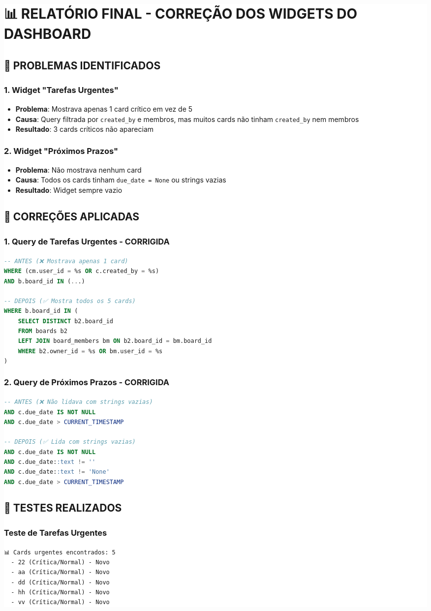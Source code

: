 # 📊 RELATÓRIO FINAL - CORREÇÃO DOS WIDGETS DO DASHBOARD

## 🎯 PROBLEMAS IDENTIFICADOS

### **1. Widget "Tarefas Urgentes"**
- **Problema**: Mostrava apenas 1 card crítico em vez de 5
- **Causa**: Query filtrada por `created_by` e membros, mas muitos cards não tinham `created_by` nem membros
- **Resultado**: 3 cards críticos não apareciam

### **2. Widget "Próximos Prazos"**
- **Problema**: Não mostrava nenhum card
- **Causa**: Todos os cards tinham `due_date = None` ou strings vazias
- **Resultado**: Widget sempre vazio

## 🔧 CORREÇÕES APLICADAS

### **1. Query de Tarefas Urgentes - CORRIGIDA**
```sql
-- ANTES (❌ Mostrava apenas 1 card)
WHERE (cm.user_id = %s OR c.created_by = %s)
AND b.board_id IN (...)

-- DEPOIS (✅ Mostra todos os 5 cards)
WHERE b.board_id IN (
    SELECT DISTINCT b2.board_id
    FROM boards b2
    LEFT JOIN board_members bm ON b2.board_id = bm.board_id
    WHERE b2.owner_id = %s OR bm.user_id = %s
)
```

### **2. Query de Próximos Prazos - CORRIGIDA**
```sql
-- ANTES (❌ Não lidava com strings vazias)
AND c.due_date IS NOT NULL
AND c.due_date > CURRENT_TIMESTAMP

-- DEPOIS (✅ Lida com strings vazias)
AND c.due_date IS NOT NULL
AND c.due_date::text != ''
AND c.due_date::text != 'None'
AND c.due_date > CURRENT_TIMESTAMP
```

## 🧪 TESTES REALIZADOS

### **Teste de Tarefas Urgentes**
```
📊 Cards urgentes encontrados: 5
  - 22 (Crítica/Normal) - Novo
  - aa (Crítica/Normal) - Novo
  - dd (Crítica/Normal) - Novo
  - hh (Crítica/Normal) - Novo
  - vv (Crítica/Normal) - Novo
```
